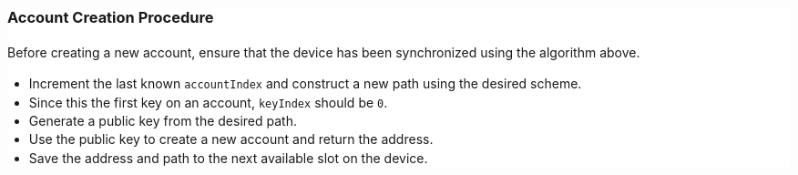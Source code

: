 ### Account Creation Procedure

Before creating a new account, 
ensure that the device has been synchronized using the algorithm above.

- Increment the last known `accountIndex` and construct a new path using the desired scheme.
- Since this the first key on an account, `keyIndex` should be `0`.
- Generate a public key from the desired path.
- Use the public key to create a new account and return the address.
- Save the address and path to the next available slot on the device.
